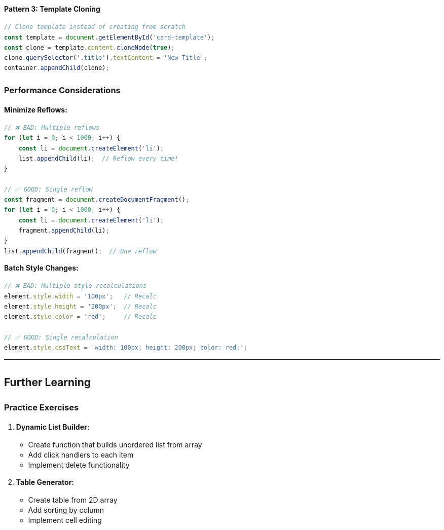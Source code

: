 ```javascript
```

**Pattern 3: Template Cloning**
```javascript
// Clone template instead of creating from scratch
const template = document.getElementById('card-template');
const clone = template.content.cloneNode(true);
clone.querySelector('.title').textContent = 'New Title';
container.appendChild(clone);
```

### Performance Considerations

**Minimize Reflows:**
```javascript
// ❌ BAD: Multiple reflows
for (let i = 0; i < 1000; i++) {
    const li = document.createElement('li');
    list.appendChild(li);  // Reflow every time!
}

// ✅ GOOD: Single reflow
const fragment = document.createDocumentFragment();
for (let i = 0; i < 1000; i++) {
    const li = document.createElement('li');
    fragment.appendChild(li);
}
list.appendChild(fragment);  // One reflow
```

**Batch Style Changes:**
```javascript
// ❌ BAD: Multiple style recalculations
element.style.width = '100px';   // Recalc
element.style.height = '200px';  // Recalc
element.style.color = 'red';     // Recalc

// ✅ GOOD: Single recalculation
element.style.cssText = 'width: 100px; height: 200px; color: red;';
```

---

## Further Learning

### Practice Exercises

1. **Dynamic List Builder:**
   - Create function that builds unordered list from array
   - Add click handlers to each item
   - Implement delete functionality

2. **Table Generator:**
   - Create table from 2D array
   - Add sorting by column
   - Implement cell editing
